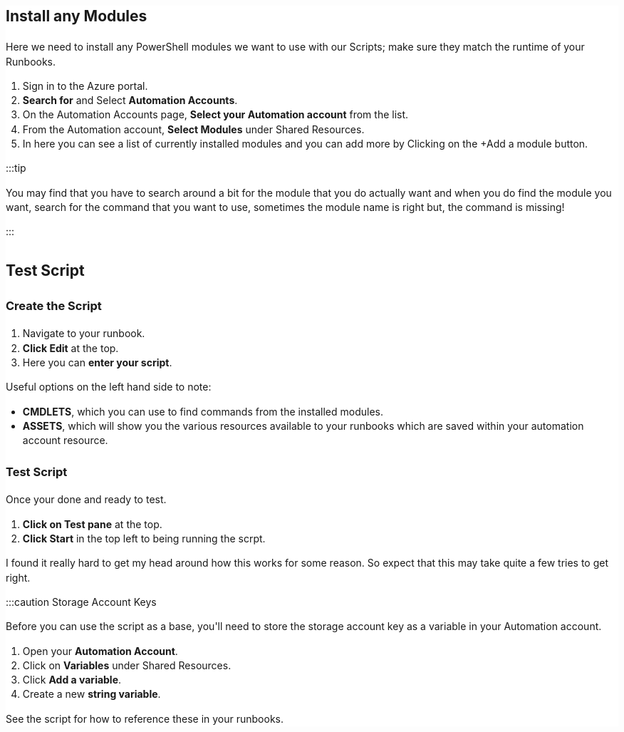 ## Install any Modules

Here we need to install any PowerShell modules we want to use with our Scripts; make sure they match the runtime of your Runbooks.

1. Sign in to the Azure portal.
2. **Search for** and Select **Automation Accounts**.
3. On the Automation Accounts page, **Select your Automation account** from the list.
4. From the Automation account, **Select Modules** under Shared Resources.
5. In here you can see a list of currently installed modules and you can add more by Clicking on the +Add a module button.

:::tip

You may find that you have to search around a bit for the module that you do actually want and when you do find the module you want, search for the command that you want to use, sometimes the module name is right but, the command is missing!

:::

## Test Script

### Create the Script

1. Navigate to your runbook.
2. **Click Edit** at the top.
3. Here you can **enter your script**.

Useful options on the left hand side to note:

- **CMDLETS**, which you can use to find commands from the installed modules.
- **ASSETS**, which will show you the various resources available to your runbooks which are saved within your automation account resource.

### Test Script

Once your done and ready to test.

1. **Click on Test pane** at the top.
2. **Click Start** in the top left to being running the scrpt.

I found it really hard to get my head around how this works for some reason. So expect that this may take quite a few tries to get right.

:::caution Storage Account Keys

Before you can use the script as a base, you'll need to store the storage account key as a variable in your Automation account.

1. Open your **Automation Account**.
2. Click on **Variables** under Shared Resources.
3. Click **Add a variable**.
4. Create a new **string variable**.

See the script for how to reference these in your runbooks.
